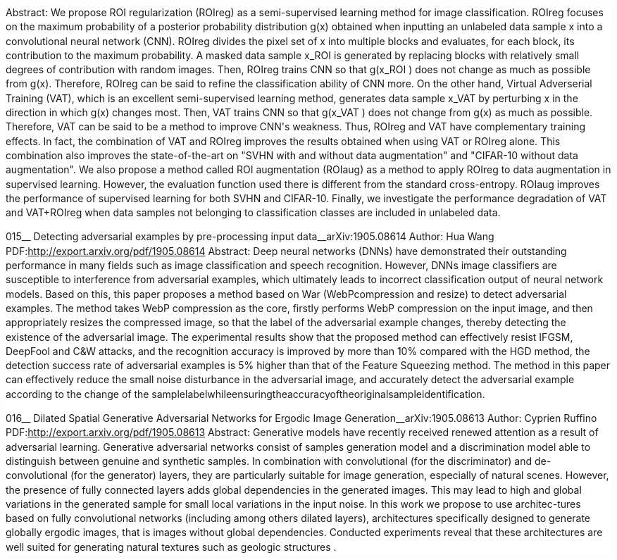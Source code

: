  Abstract: We propose ROI regularization (ROIreg) as a semi-supervised learning method for image classification. ROIreg focuses on the maximum probability of a posterior probability distribution g(x) obtained when inputting an unlabeled data sample x into a convolutional neural network (CNN). ROIreg divides the pixel set of x into multiple blocks and evaluates, for each block, its contribution to the maximum probability. A masked data sample x_ROI is generated by replacing blocks with relatively small degrees of contribution with random images. Then, ROIreg trains CNN so that g(x_ROI ) does not change as much as possible from g(x). Therefore, ROIreg can be said to refine the classification ability of CNN more. On the other hand, Virtual Adverserial Training (VAT), which is an excellent semi-supervised learning method, generates data sample x_VAT by perturbing x in the direction in which g(x) changes most. Then, VAT trains CNN so that g(x_VAT ) does not change from g(x) as much as possible. Therefore, VAT can be said to be a method to improve CNN's weakness. Thus, ROIreg and VAT have complementary training effects. In fact, the combination of VAT and ROIreg improves the results obtained when using VAT or ROIreg alone. This combination also improves the state-of-the-art on "SVHN with and without data augmentation" and "CIFAR-10 without data augmentation". We also propose a method called ROI augmentation (ROIaug) as a method to apply ROIreg to data augmentation in supervised learning. However, the evaluation function used there is different from the standard cross-entropy. ROIaug improves the performance of supervised learning for both SVHN and CIFAR-10. Finally, we investigate the performance degradation of VAT and VAT+ROIreg when data samples not belonging to classification classes are included in unlabeled data. 

015__ Detecting adversarial examples by pre-processing input data__arXiv:1905.08614
Author: Hua Wang
PDF:http://export.arxiv.org/pdf/1905.08614
 Abstract: Deep neural networks (DNNs) have demonstrated their outstanding performance in many fields such as image classification and speech recognition. However, DNNs image classifiers are susceptible to interference from adversarial examples, which ultimately leads to incorrect classification output of neural network models. Based on this, this paper proposes a method based on War (WebPcompression and resize) to detect adversarial examples. The method takes WebP compression as the core, firstly performs WebP compression on the input image, and then appropriately resizes the compressed image, so that the label of the adversarial example changes, thereby detecting the existence of the adversarial image. The experimental results show that the proposed method can effectively resist IFGSM, DeepFool and C&W attacks, and the recognition accuracy is improved by more than 10% compared with the HGD method, the detection success rate of adversarial examples is 5% higher than that of the Feature Squeezing method. The method in this paper can effectively reduce the small noise disturbance in the adversarial image, and accurately detect the adversarial example according to the change of the samplelabelwhileensuringtheaccuracyoftheoriginalsampleidentification. 

016__ Dilated Spatial Generative Adversarial Networks for Ergodic Image  Generation__arXiv:1905.08613
Author: Cyprien Ruffino
PDF:http://export.arxiv.org/pdf/1905.08613
 Abstract: Generative models have recently received renewed attention as a result of adversarial learning. Generative adversarial networks consist of samples generation model and a discrimination model able to distinguish between genuine and synthetic samples. In combination with convolutional (for the discriminator) and de-convolutional (for the generator) layers, they are particularly suitable for image generation, especially of natural scenes. However, the presence of fully connected layers adds global dependencies in the generated images. This may lead to high and global variations in the generated sample for small local variations in the input noise. In this work we propose to use architec-tures based on fully convolutional networks (including among others dilated layers), architectures specifically designed to generate globally ergodic images, that is images without global dependencies. Conducted experiments reveal that these architectures are well suited for generating natural textures such as geologic structures . 
